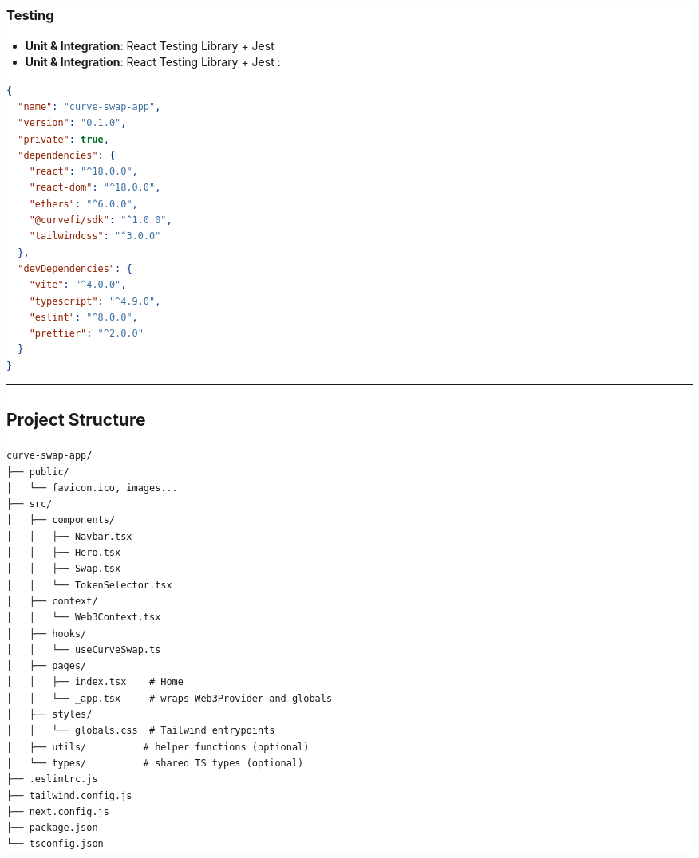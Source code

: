 ### Testing

* **Unit & Integration**: React Testing Library + Jest
* **Unit & Integration**: React Testing Library + Jest
  :

```json
{
  "name": "curve-swap-app",
  "version": "0.1.0",
  "private": true,
  "dependencies": {
    "react": "^18.0.0",
    "react-dom": "^18.0.0",
    "ethers": "^6.0.0",
    "@curvefi/sdk": "^1.0.0",
    "tailwindcss": "^3.0.0"
  },
  "devDependencies": {
    "vite": "^4.0.0",
    "typescript": "^4.9.0",
    "eslint": "^8.0.0",
    "prettier": "^2.0.0"
  }
}
```

---

## Project Structure

```
curve-swap-app/
├── public/
│   └── favicon.ico, images...
├── src/
│   ├── components/
│   │   ├── Navbar.tsx
│   │   ├── Hero.tsx
│   │   ├── Swap.tsx
│   │   └── TokenSelector.tsx
│   ├── context/
│   │   └── Web3Context.tsx
│   ├── hooks/
│   │   └── useCurveSwap.ts
│   ├── pages/
│   │   ├── index.tsx    # Home
│   │   └── _app.tsx     # wraps Web3Provider and globals
│   ├── styles/
│   │   └── globals.css  # Tailwind entrypoints
│   ├── utils/          # helper functions (optional)
│   └── types/          # shared TS types (optional)
├── .eslintrc.js
├── tailwind.config.js
├── next.config.js
├── package.json
└── tsconfig.json
```
